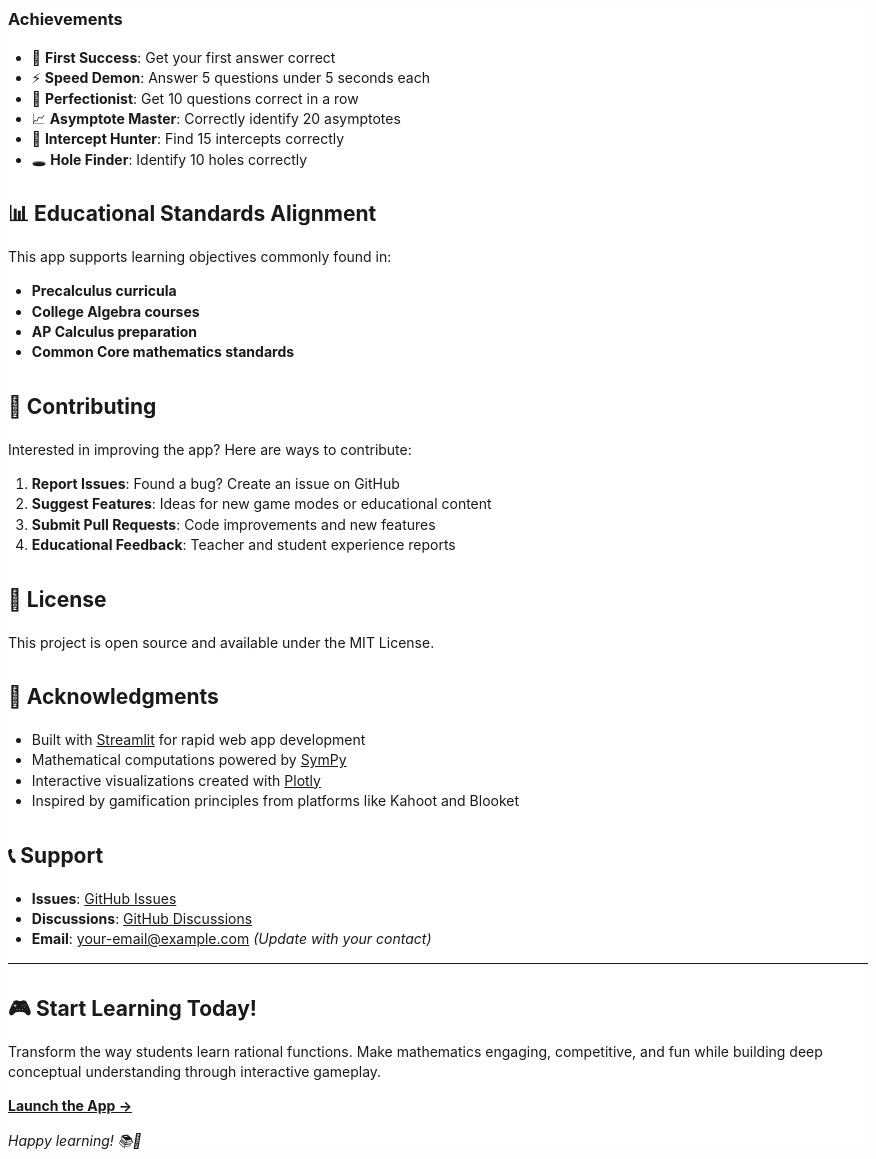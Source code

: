 ### Achievements
- 🎯 **First Success**: Get your first answer correct
- ⚡ **Speed Demon**: Answer 5 questions under 5 seconds each
- 💯 **Perfectionist**: Get 10 questions correct in a row
- 📈 **Asymptote Master**: Correctly identify 20 asymptotes
- 🎯 **Intercept Hunter**: Find 15 intercepts correctly
- 🕳️ **Hole Finder**: Identify 10 holes correctly

## 📊 Educational Standards Alignment

This app supports learning objectives commonly found in:
- **Precalculus curricula**
- **College Algebra courses**
- **AP Calculus preparation**
- **Common Core mathematics standards**

## 🤝 Contributing

Interested in improving the app? Here are ways to contribute:

1. **Report Issues**: Found a bug? Create an issue on GitHub
2. **Suggest Features**: Ideas for new game modes or educational content
3. **Submit Pull Requests**: Code improvements and new features
4. **Educational Feedback**: Teacher and student experience reports

## 📄 License

This project is open source and available under the MIT License.

## 🙏 Acknowledgments

- Built with [Streamlit](https://streamlit.io) for rapid web app development
- Mathematical computations powered by [SymPy](https://sympy.org)
- Interactive visualizations created with [Plotly](https://plotly.com)
- Inspired by gamification principles from platforms like Kahoot and Blooket

## 📞 Support

- **Issues**: [GitHub Issues](https://github.com/YOUR_USERNAME/rational-function-gaming-app/issues)
- **Discussions**: [GitHub Discussions](https://github.com/YOUR_USERNAME/rational-function-gaming-app/discussions)
- **Email**: your-email@example.com *(Update with your contact)*

---

## 🎮 Start Learning Today!

Transform the way students learn rational functions. Make mathematics engaging, competitive, and fun while building deep conceptual understanding through interactive gameplay.

**[Launch the App →](https://your-app-url.streamlit.app)**

*Happy learning! 📚🎯*